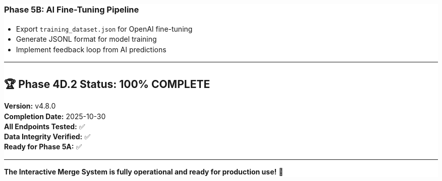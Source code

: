 ### **Phase 5B: AI Fine-Tuning Pipeline**
- Export `training_dataset.json` for OpenAI fine-tuning
- Generate JSONL format for model training
- Implement feedback loop from AI predictions

---

## 🏆 Phase 4D.2 Status: 100% COMPLETE

**Version:** v4.8.0  
**Completion Date:** 2025-10-30  
**All Endpoints Tested:** ✅  
**Data Integrity Verified:** ✅  
**Ready for Phase 5A:** ✅

---

**The Interactive Merge System is fully operational and ready for production use!** 🎉

